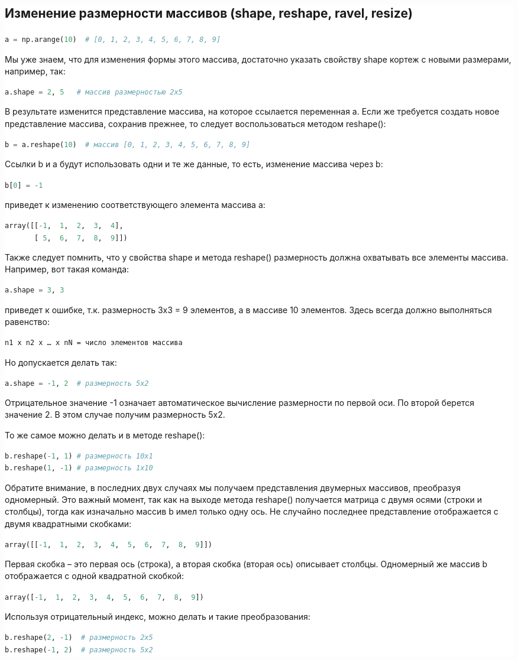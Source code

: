 ## Изменение размерности массивов (shape, reshape, ravel, resize)

```python
a = np.arange(10)  # [0, 1, 2, 3, 4, 5, 6, 7, 8, 9]
```

Мы уже знаем, что для изменения формы этого массива, достаточно указать свойству shape кортеж с новыми размерами, например, так:

```python
a.shape = 2, 5   # массив размерностью 2x5
```

В результате изменится представление массива, на которое ссылается переменная a. Если же требуется создать новое представление массива, сохранив прежнее, то следует воспользоваться методом reshape():

```python
b = a.reshape(10)  # массив [0, 1, 2, 3, 4, 5, 6, 7, 8, 9]
```

Ссылки b и a будут использовать одни и те же данные, то есть, изменение массива через b:

```python
b[0] = -1
```

приведет к изменению соответствующего элемента массива a:
```python
array([[-1,  1,  2,  3,  4],  
       [ 5,  6,  7,  8,  9]])
```

Также следует помнить, что у свойства shape и метода reshape() размерность должна охватывать все элементы массива. Например, вот такая команда:
```python
a.shape = 3, 3
```
приведет к ошибке, т.к. размерность 3x3 = 9 элементов, а в массиве 10 элементов. Здесь всегда должно выполняться равенство:
```
n1 x n2 x … x nN = число элементов массива
```
Но допускается делать так:
```python
a.shape = -1, 2  # размерность 5x2
```
Отрицательное значение -1 означает автоматическое вычисление размерности по первой оси. По второй берется значение 2. В этом случае получим размерность 5x2.

То же самое можно делать и в методе reshape():
```python
b.reshape(-1, 1) # размерность 10x1
b.reshape(1, -1) # размерность 1x10
```
Обратите внимание, в последних двух случаях мы получаем представления двумерных массивов, преобразуя одномерный. Это важный момент, так как на выходе метода reshape() получается матрица с двумя осями (строки и столбцы), тогда как изначально массив b имел только одну ось. Не случайно последнее представление отображается с двумя квадратными скобками:
```python
array([[-1,  1,  2,  3,  4,  5,  6,  7,  8,  9]])
```
Первая скобка – это первая ось (строка), а вторая скобка (вторая ось) описывает столбцы. Одномерный же массив b отображается с одной квадратной скобкой:
```python
array([-1,  1,  2,  3,  4,  5,  6,  7,  8,  9])
```
Используя отрицательный индекс, можно делать и такие преобразования:
```python
b.reshape(2, -1)  # размерность 2x5
b.reshape(-1, 2)  # размерность 5x2
```